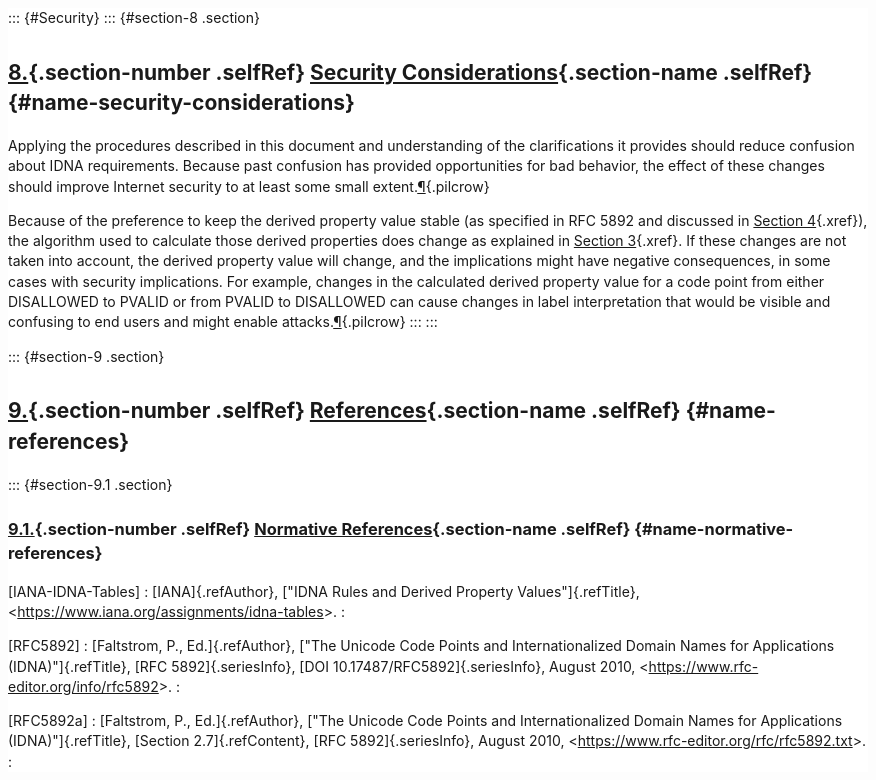 ::: {#Security}
::: {#section-8 .section}
## [8.](#section-8){.section-number .selfRef} [Security Considerations](#name-security-considerations){.section-name .selfRef} {#name-security-considerations}

Applying the procedures described in this document and understanding of
the clarifications it provides should reduce confusion about IDNA
requirements. Because past confusion has provided opportunities for bad
behavior, the effect of these changes should improve Internet security
to at least some small extent.[¶](#section-8-1){.pilcrow}

Because of the preference to keep the derived property value stable (as
specified in RFC 5892 and discussed in [Section
4](#IDNA-Assumptions){.xref}), the algorithm used to calculate those
derived properties does change as explained in [Section
3](#ReviewModel){.xref}. If these changes are not taken into account,
the derived property value will change, and the implications might have
negative consequences, in some cases with security implications. For
example, changes in the calculated derived property value for a code
point from either DISALLOWED to PVALID or from PVALID to DISALLOWED can
cause changes in label interpretation that would be visible and
confusing to end users and might enable
attacks.[¶](#section-8-2){.pilcrow}
:::
:::

::: {#section-9 .section}
## [9.](#section-9){.section-number .selfRef} [References](#name-references){.section-name .selfRef} {#name-references}

::: {#section-9.1 .section}
### [9.1.](#section-9.1){.section-number .selfRef} [Normative References](#name-normative-references){.section-name .selfRef} {#name-normative-references}

\[IANA-IDNA-Tables\]
:   [IANA]{.refAuthor}, [\"IDNA Rules and Derived Property
    Values\"]{.refTitle},
    \<<https://www.iana.org/assignments/idna-tables>\>.
:   

\[RFC5892\]
:   [Faltstrom, P., Ed.]{.refAuthor}, [\"The Unicode Code Points and
    Internationalized Domain Names for Applications
    (IDNA)\"]{.refTitle}, [RFC 5892]{.seriesInfo}, [DOI
    10.17487/RFC5892]{.seriesInfo}, August 2010,
    \<<https://www.rfc-editor.org/info/rfc5892>\>.
:   

\[RFC5892a\]
:   [Faltstrom, P., Ed.]{.refAuthor}, [\"The Unicode Code Points and
    Internationalized Domain Names for Applications
    (IDNA)\"]{.refTitle}, [Section 2.7]{.refContent}, [RFC
    5892]{.seriesInfo}, August 2010,
    \<<https://www.rfc-editor.org/rfc/rfc5892.txt>\>.
:   

